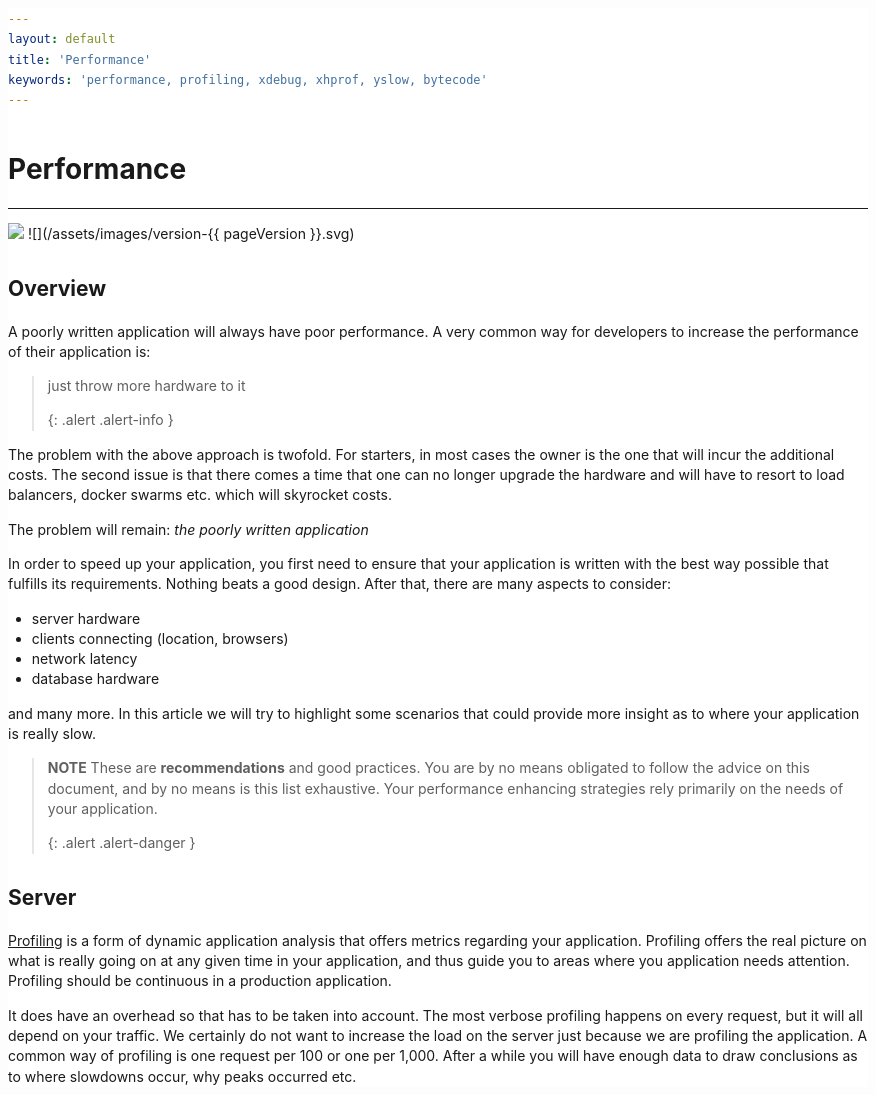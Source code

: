 ```yaml
---
layout: default
title: 'Performance'
keywords: 'performance, profiling, xdebug, xhprof, yslow, bytecode'
---
```


# Performance
- - -
![](/assets/images/document-status-stable-success.svg) ![](/assets/images/version-{{ pageVersion }}.svg)

## Overview
A poorly written application will always have poor performance. A very common way for developers to increase the performance of their application is:

> just throw more hardware to it 
> 
> {: .alert .alert-info }

The problem with the above approach is twofold. For starters, in most cases the owner is the one that will incur the additional costs. The second issue is that there comes a time that one can no longer upgrade the hardware and will have to resort to load balancers, docker swarms etc. which will skyrocket costs.

The problem will remain: _the poorly written application_

In order to speed up your application, you first need to ensure that your application is written with the best way possible that fulfills its requirements. Nothing beats a good design. After that, there are many aspects to consider:
- server hardware
- clients connecting (location, browsers)
- network latency
- database hardware

and many more. In this article we will try to highlight some scenarios that could provide more insight as to where your application is really slow.

> **NOTE** These are **recommendations** and good practices. You are by no means obligated to follow the advice on this document, and by no means is this list exhaustive. Your performance enhancing strategies rely primarily on the needs of your application. 
> 
> {: .alert .alert-danger }

## Server
[Profiling][profiling] is a form of dynamic application analysis that offers metrics regarding your application. Profiling offers the real picture on what is really going on at any given time in your application, and thus guide you to areas where you application needs attention. Profiling should be continuous in a production application.

It does have an overhead so that has to be taken into account. The most verbose profiling happens on every request, but it will all depend on your traffic. We certainly do not want to increase the load on the server just because we are profiling the application. A common way of profiling is one request per 100 or one per 1,000. After a while you will have enough data to draw conclusions as to where slowdowns occur, why peaks occurred etc.


[apcu]: https://php.net/manual/en/book.apcu.php
[cdn]: https://en.wikipedia.org/wiki/Content_delivery_network
[memcached]: https://memcached.org/
[mod_pagespeed]: https://www.modpagespeed.com/
[nats]: https://nats.io
[opcache]: https://php.net/manual/en/book.opcache.php
[profiling]: https://en.wikipedia.org/wiki/Profiling_(computer_programming)
[rabbitmq]: https://www.rabbitmq.com/
[redis]: https://redis.io/
[resque]: https://github.com/chrisboulton/php-resque
[sqs]: https://aws.amazon.com/sqs/
[yslow]: https://yslow.org/
[yslow_rules]: https://developer.yahoo.com/performance/rules.html
[xdebug]: https://xdebug.org/docs
[xhprof]: https://github.com/facebook/xhprof
[webgrind]: https://github.com/jokkedk/webgrind
[zeromq]: https://www.zeromq.org/